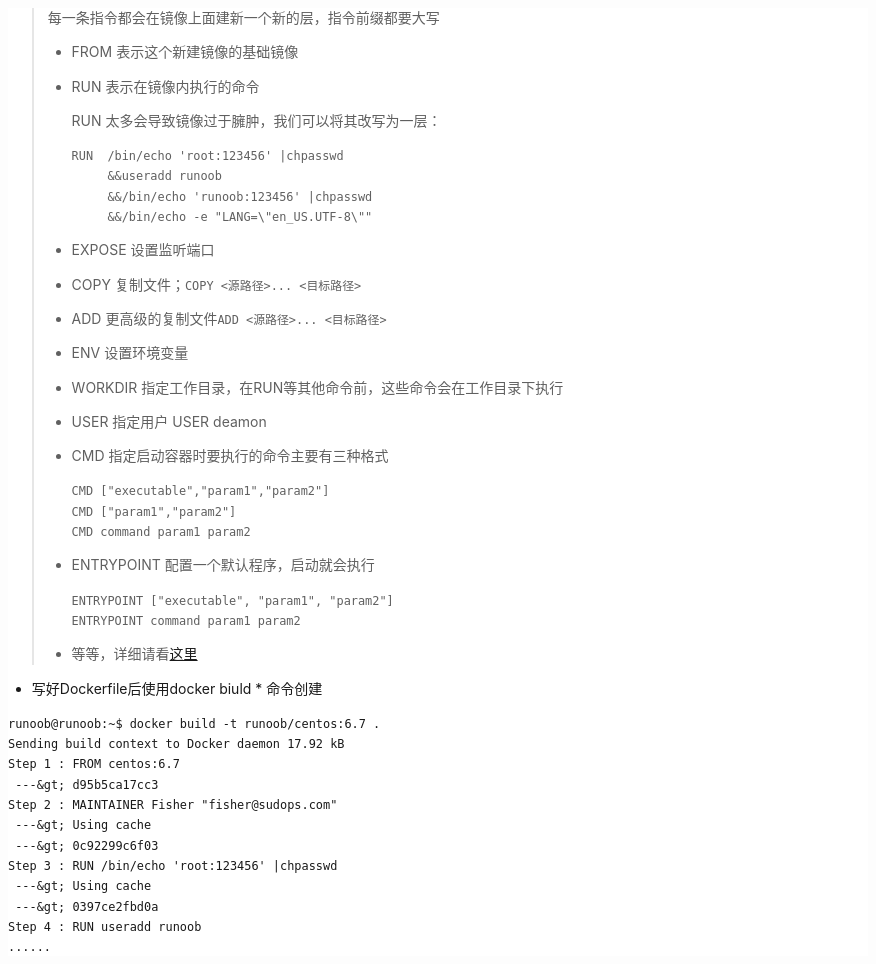 > 
>
> 每一条指令都会在镜像上面建新一个新的层，指令前缀都要大写
>
> * FROM  表示这个新建镜像的基础镜像
>
> * RUN 表示在镜像内执行的命令
>
>   RUN 太多会导致镜像过于臃肿，我们可以将其改写为一层：
>
>   ```txt
>   RUN  /bin/echo 'root:123456' |chpasswd
>        &&useradd runoob
>        &&/bin/echo 'runoob:123456' |chpasswd
>        &&/bin/echo -e "LANG=\"en_US.UTF-8\""
>   ```
>
> * EXPOSE  设置监听端口
>
> * COPY 复制文件；`COPY <源路径>... <目标路径>`
>
> * ADD 更高级的复制文件`ADD <源路径>... <目标路径>`
>
> * ENV 设置环境变量
>
> * WORKDIR 指定工作目录，在RUN等其他命令前，这些命令会在工作目录下执行
>
> * USER 指定用户 USER deamon
>
> * CMD 指定启动容器时要执行的命令主要有三种格式
>
>   ```shell
>   CMD ["executable","param1","param2"]
>   CMD ["param1","param2"]
>   CMD command param1 param2
>   ```
>
> * ENTRYPOINT 配置一个默认程序，启动就会执行
>
>   ```shell
>   ENTRYPOINT ["executable", "param1", "param2"]
>   ENTRYPOINT command param1 param2
>   ```
>
> * 等等，详细请看[这里](http://www.ityouknow.com/docker/2018/03/15/docker-dockerfile-command-introduction.html)

* 写好Dockerfile后使用docker biuld * 命令创建



```shell
runoob@runoob:~$ docker build -t runoob/centos:6.7 .
Sending build context to Docker daemon 17.92 kB
Step 1 : FROM centos:6.7
 ---&gt; d95b5ca17cc3
Step 2 : MAINTAINER Fisher "fisher@sudops.com"
 ---&gt; Using cache
 ---&gt; 0c92299c6f03
Step 3 : RUN /bin/echo 'root:123456' |chpasswd
 ---&gt; Using cache
 ---&gt; 0397ce2fbd0a
Step 4 : RUN useradd runoob
......
```
